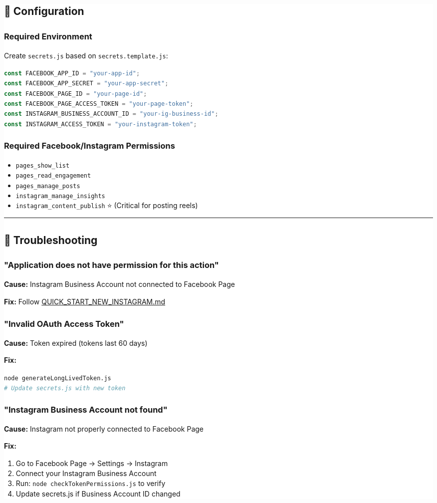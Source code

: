 
## 🔑 Configuration

### Required Environment

Create `secrets.js` based on `secrets.template.js`:

```javascript
const FACEBOOK_APP_ID = "your-app-id";
const FACEBOOK_APP_SECRET = "your-app-secret";
const FACEBOOK_PAGE_ID = "your-page-id";
const FACEBOOK_PAGE_ACCESS_TOKEN = "your-page-token";
const INSTAGRAM_BUSINESS_ACCOUNT_ID = "your-ig-business-id";
const INSTAGRAM_ACCESS_TOKEN = "your-instagram-token";
```

### Required Facebook/Instagram Permissions

- `pages_show_list`
- `pages_read_engagement`
- `pages_manage_posts`
- `instagram_manage_insights`
- `instagram_content_publish` ⭐ (Critical for posting reels)

---

## 🐛 Troubleshooting

### "Application does not have permission for this action"

**Cause:** Instagram Business Account not connected to Facebook Page

**Fix:** Follow [QUICK_START_NEW_INSTAGRAM.md](./QUICK_START_NEW_INSTAGRAM.md)

### "Invalid OAuth Access Token"

**Cause:** Token expired (tokens last 60 days)

**Fix:** 
```bash
node generateLongLivedToken.js
# Update secrets.js with new token
```

### "Instagram Business Account not found"

**Cause:** Instagram not properly connected to Facebook Page

**Fix:**
1. Go to Facebook Page → Settings → Instagram
2. Connect your Instagram Business Account
3. Run: `node checkTokenPermissions.js` to verify
4. Update secrets.js if Business Account ID changed
